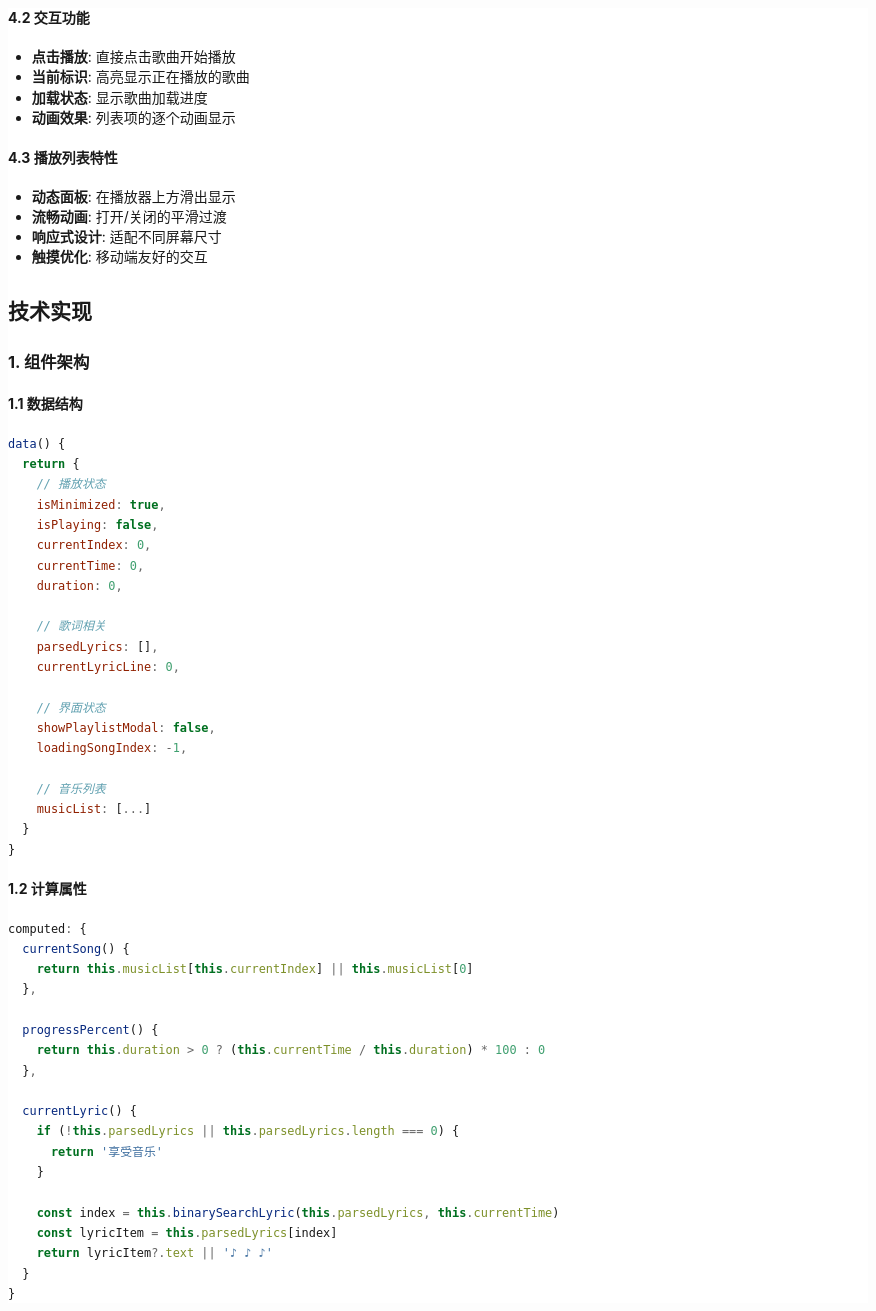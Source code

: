 #### 4.2 交互功能
- **点击播放**: 直接点击歌曲开始播放
- **当前标识**: 高亮显示正在播放的歌曲
- **加载状态**: 显示歌曲加载进度
- **动画效果**: 列表项的逐个动画显示

#### 4.3 播放列表特性
- **动态面板**: 在播放器上方滑出显示
- **流畅动画**: 打开/关闭的平滑过渡
- **响应式设计**: 适配不同屏幕尺寸
- **触摸优化**: 移动端友好的交互

## 技术实现

### 1. 组件架构

#### 1.1 数据结构
```javascript
data() {
  return {
    // 播放状态
    isMinimized: true,
    isPlaying: false,
    currentIndex: 0,
    currentTime: 0,
    duration: 0,
    
    // 歌词相关
    parsedLyrics: [],
    currentLyricLine: 0,
    
    // 界面状态
    showPlaylistModal: false,
    loadingSongIndex: -1,
    
    // 音乐列表
    musicList: [...]
  }
}
```

#### 1.2 计算属性
```javascript
computed: {
  currentSong() {
    return this.musicList[this.currentIndex] || this.musicList[0]
  },
  
  progressPercent() {
    return this.duration > 0 ? (this.currentTime / this.duration) * 100 : 0
  },
  
  currentLyric() {
    if (!this.parsedLyrics || this.parsedLyrics.length === 0) {
      return '享受音乐'
    }
    
    const index = this.binarySearchLyric(this.parsedLyrics, this.currentTime)
    const lyricItem = this.parsedLyrics[index]
    return lyricItem?.text || '♪ ♪ ♪'
  }
}
```
